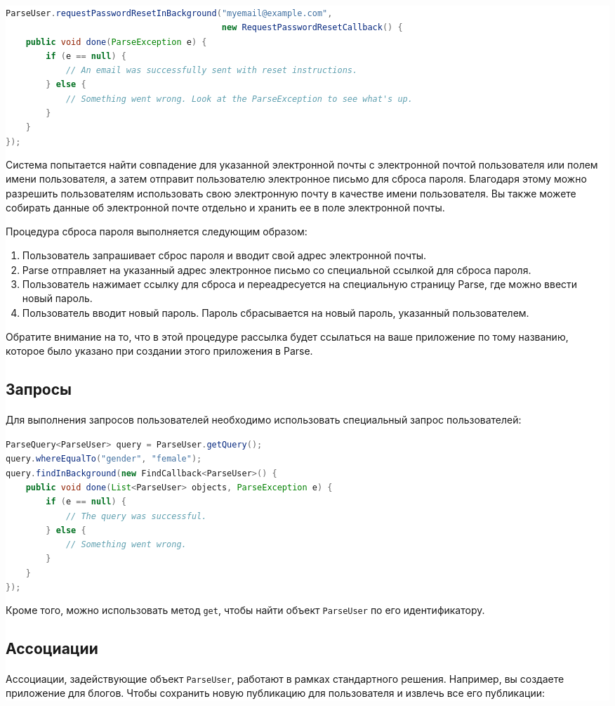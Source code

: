 ```java
ParseUser.requestPasswordResetInBackground("myemail@example.com",
                                           new RequestPasswordResetCallback() {
    public void done(ParseException e) {
        if (e == null) {
            // An email was successfully sent with reset instructions.
        } else {
            // Something went wrong. Look at the ParseException to see what's up.
        }
    }
});
```

Система попытается найти совпадение для указанной электронной почты с электронной почтой пользователя или полем имени пользователя, а затем отправит пользователю электронное письмо для сброса пароля. Благодаря этому можно разрешить пользователям использовать свою электронную почту в качестве имени пользователя. Вы также можете собирать данные об электронной почте отдельно и хранить ее в поле электронной почты.

Процедура сброса пароля выполняется следующим образом:

1.  Пользователь запрашивает сброс пароля и вводит свой адрес электронной почты.
2.  Parse отправляет на указанный адрес электронное письмо со специальной ссылкой для сброса пароля.
3.  Пользователь нажимает ссылку для сброса и переадресуется на специальную страницу Parse, где можно ввести новый пароль.
4.  Пользователь вводит новый пароль. Пароль сбрасывается на новый пароль, указанный пользователем.

Обратите внимание на то, что в этой процедуре рассылка будет ссылаться на ваше приложение по тому названию, которое было указано при создании этого приложения в Parse.

## Запросы

Для выполнения запросов пользователей необходимо использовать специальный запрос пользователей:

```java
ParseQuery<ParseUser> query = ParseUser.getQuery();
query.whereEqualTo("gender", "female");
query.findInBackground(new FindCallback<ParseUser>() {
    public void done(List<ParseUser> objects, ParseException e) {
        if (e == null) {
            // The query was successful.
        } else {
            // Something went wrong.
        }
    }
});
```

Кроме того, можно использовать метод `get`, чтобы найти объект `ParseUser` по его идентификатору.

## Ассоциации

Ассоциации, задействующие объект `ParseUser`, работают в рамках стандартного решения. Например, вы создаете приложение для блогов. Чтобы сохранить новую публикацию для пользователя и извлечь все его публикации:
